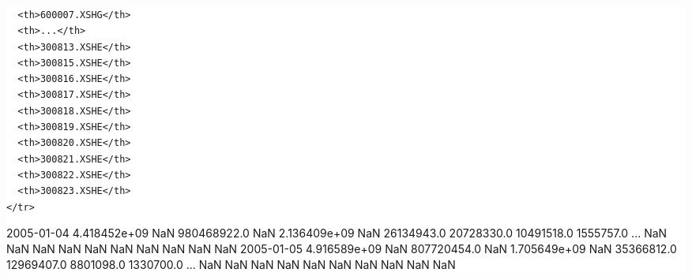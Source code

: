       <th>600007.XSHG</th>
      <th>...</th>
      <th>300813.XSHE</th>
      <th>300815.XSHE</th>
      <th>300816.XSHE</th>
      <th>300817.XSHE</th>
      <th>300818.XSHE</th>
      <th>300819.XSHE</th>
      <th>300820.XSHE</th>
      <th>300821.XSHE</th>
      <th>300822.XSHE</th>
      <th>300823.XSHE</th>
    </tr>
  </thead>
  <tbody>
    <tr>
      <th>2005-01-04</th>
      <td>4.418452e+09</td>
      <td>NaN</td>
      <td>980468922.0</td>
      <td>NaN</td>
      <td>2.136409e+09</td>
      <td>NaN</td>
      <td>26134943.0</td>
      <td>20728330.0</td>
      <td>10491518.0</td>
      <td>1555757.0</td>
      <td>...</td>
      <td>NaN</td>
      <td>NaN</td>
      <td>NaN</td>
      <td>NaN</td>
      <td>NaN</td>
      <td>NaN</td>
      <td>NaN</td>
      <td>NaN</td>
      <td>NaN</td>
      <td>NaN</td>
    </tr>
    <tr>
      <th>2005-01-05</th>
      <td>4.916589e+09</td>
      <td>NaN</td>
      <td>807720454.0</td>
      <td>NaN</td>
      <td>1.705649e+09</td>
      <td>NaN</td>
      <td>35366812.0</td>
      <td>12969407.0</td>
      <td>8801098.0</td>
      <td>1330700.0</td>
      <td>...</td>
      <td>NaN</td>
      <td>NaN</td>
      <td>NaN</td>
      <td>NaN</td>
      <td>NaN</td>
      <td>NaN</td>
      <td>NaN</td>
      <td>NaN</td>
      <td>NaN</td>
      <td>NaN</td>
    </tr>
    <tr>